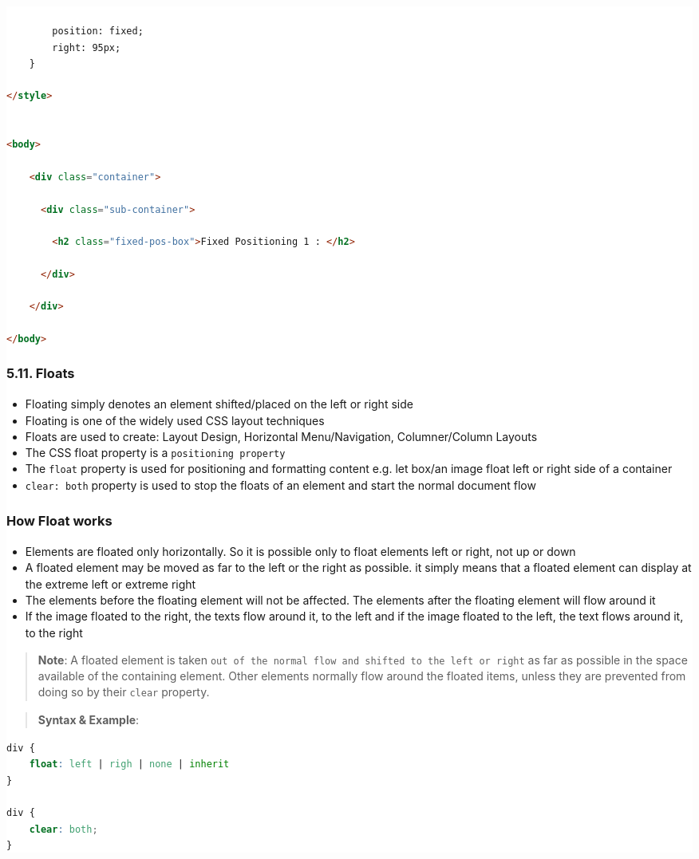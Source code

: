 ```html
        
        position: fixed;
        right: 95px;
    }

</style>


<body>
    
    <div class="container">

      <div class="sub-container">

        <h2 class="fixed-pos-box">Fixed Positioning 1 : </h2>
          
      </div>

    </div>
    
</body>
```

### 5.11. Floats
- Floating simply denotes an element shifted/placed on the left or right side
- Floating is one of the widely used CSS layout techniques
- Floats are used to create: Layout Design, Horizontal Menu/Navigation, Columner/Column Layouts
- The CSS float property is a `positioning property`
- The `float` property is used for positioning and formatting content e.g. let box/an image float left or right side of a container
- `clear: both` property is used to stop the floats of an element and start the normal document flow

### How Float works
- Elements are floated only horizontally. So it is possible only to float elements left or right, not up or down
- A floated element may be moved as far to the left or the right as possible. it simply means that a floated element can display at the extreme left or extreme right
- The elements before the floating element will not be affected. The elements after the floating element will flow around it
- If the image floated to the right, the texts flow around it, to the left and if the image floated to the left, the text flows around it, to the right

> **Note**: A floated element is taken `out of the normal flow and shifted to the left or right` as far as possible in the space available of the containing element. Other elements normally flow around the floated items, unless they are prevented from doing so by their `clear` property. 

> **Syntax & Example**: 
```css
div {
    float: left | righ | none | inherit
}

div {
    clear: both;
}
```
